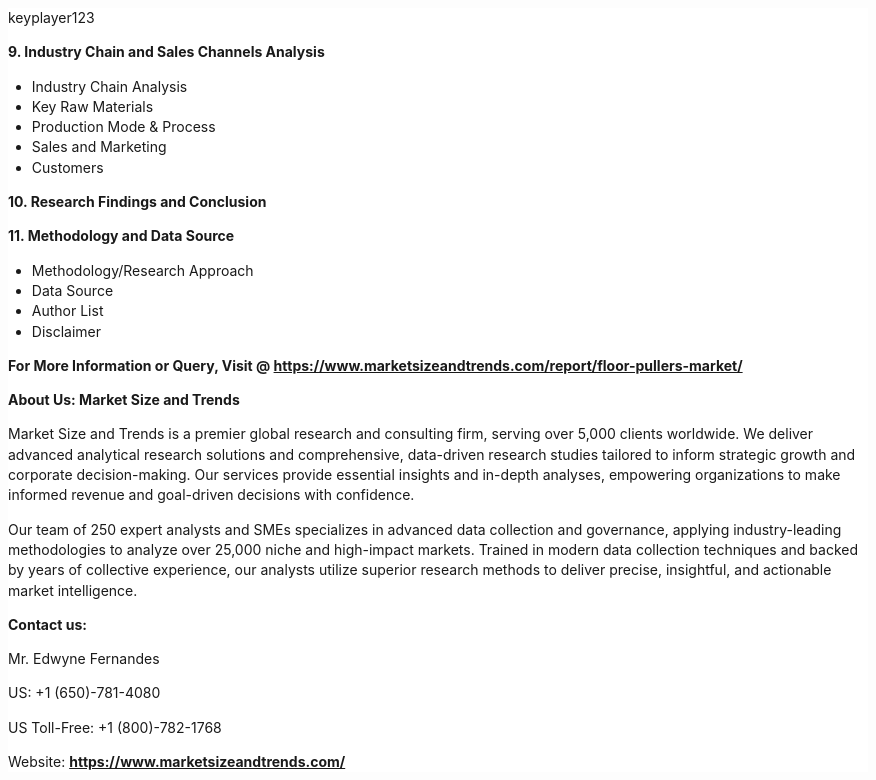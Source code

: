 keyplayer123</strong></p><p><strong>9. Industry Chain and Sales Channels Analysis</strong></p><ul><li>Industry Chain Analysis</li><li>Key Raw Materials</li><li>Production Mode &amp; Process</li><li>Sales and Marketing</li><li>Customers</li></ul><p><strong>10. Research Findings and Conclusion</strong></p><p><strong>11. Methodology and Data Source</strong></p><ul><li>Methodology/Research Approach</li><li>Data Source</li><li>Author List</li><li>Disclaimer</li></ul></p><p><strong>For More Information or Query, Visit @ <a href="https://www.marketsizeandtrends.com/report/floor-pullers-market/">https://www.marketsizeandtrends.com/report/floor-pullers-market/</a></strong></p><p><strong>About Us: Market Size and Trends</strong></p><p>Market Size and Trends is a premier global research and consulting firm, serving over 5,000 clients worldwide. We deliver advanced analytical research solutions and comprehensive, data-driven research studies tailored to inform strategic growth and corporate decision-making. Our services provide essential insights and in-depth analyses, empowering organizations to make informed revenue and goal-driven decisions with confidence.</p><p>Our team of 250 expert analysts and SMEs specializes in advanced data collection and governance, applying industry-leading methodologies to analyze over 25,000 niche and high-impact markets. Trained in modern data collection techniques and backed by years of collective experience, our analysts utilize superior research methods to deliver precise, insightful, and actionable market intelligence.</p><p><strong>Contact us:</strong></p><p>Mr. Edwyne Fernandes</p><p>US: +1 (650)-781-4080</p><p>US Toll-Free: +1 (800)-782-1768</p><p>Website: <strong><a href="https://www.marketsizeandtrends.com/">https://www.marketsizeandtrends.com/</a></strong></p>
